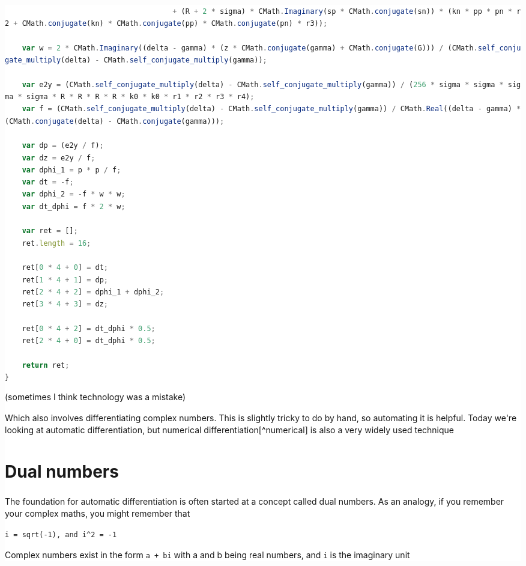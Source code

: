 ```js
                                       + (R + 2 * sigma) * CMath.Imaginary(sp * CMath.conjugate(sn)) * (kn * pp * pn * r2 + CMath.conjugate(kn) * CMath.conjugate(pp) * CMath.conjugate(pn) * r3));

    var w = 2 * CMath.Imaginary((delta - gamma) * (z * CMath.conjugate(gamma) + CMath.conjugate(G))) / (CMath.self_conjugate_multiply(delta) - CMath.self_conjugate_multiply(gamma));

    var e2y = (CMath.self_conjugate_multiply(delta) - CMath.self_conjugate_multiply(gamma)) / (256 * sigma * sigma * sigma * sigma * R * R * R * R * k0 * k0 * r1 * r2 * r3 * r4);
    var f = (CMath.self_conjugate_multiply(delta) - CMath.self_conjugate_multiply(gamma)) / CMath.Real((delta - gamma) * (CMath.conjugate(delta) - CMath.conjugate(gamma)));

    var dp = (e2y / f);
    var dz = e2y / f;
    var dphi_1 = p * p / f;
    var dt = -f;
    var dphi_2 = -f * w * w;
    var dt_dphi = f * 2 * w;

    var ret = [];
    ret.length = 16;

    ret[0 * 4 + 0] = dt;
    ret[1 * 4 + 1] = dp;
    ret[2 * 4 + 2] = dphi_1 + dphi_2;
    ret[3 * 4 + 3] = dz;

    ret[0 * 4 + 2] = dt_dphi * 0.5;
    ret[2 * 4 + 0] = dt_dphi * 0.5;

    return ret;
}
```

(sometimes I think technology was a mistake)

Which also involves differentiating complex numbers. This is slightly tricky to do by hand, so automating it is helpful. Today we're looking at automatic differentiation, but numerical differentiation[^numerical] is also a very widely used technique

# Dual numbers

The foundation for automatic differentiation is often started at a concept called dual numbers. As an analogy, if you remember your complex maths, you might remember that

`i = sqrt(-1), and i^2 = -1`

Complex numbers exist in the form `a + bi` with a and b being real numbers, and `i` is the imaginary unit

